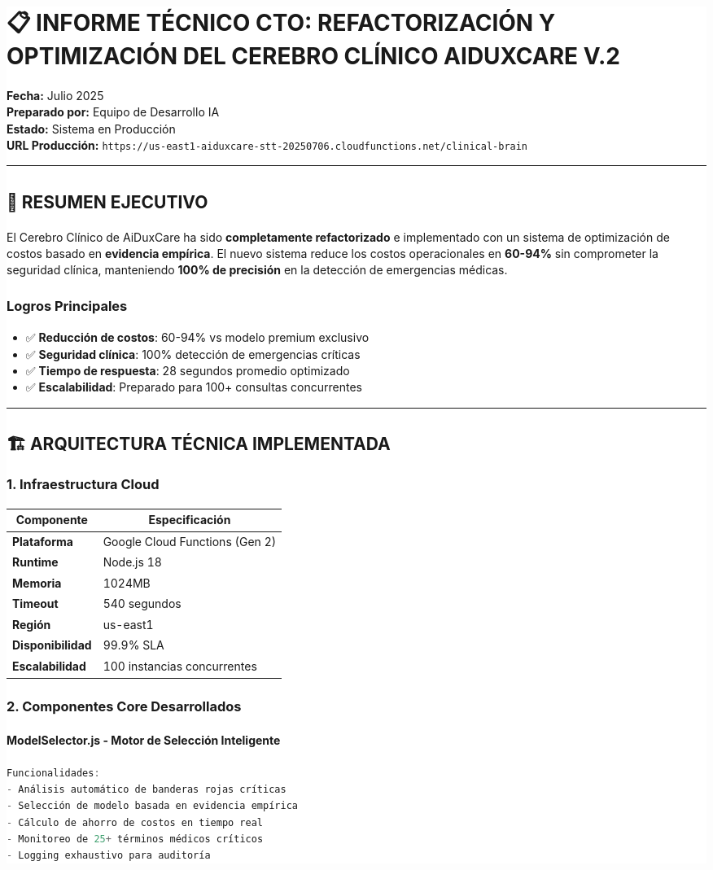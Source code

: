 # 📋 INFORME TÉCNICO CTO: REFACTORIZACIÓN Y OPTIMIZACIÓN DEL CEREBRO CLÍNICO AIDUXCARE V.2

**Fecha:** Julio 2025  
**Preparado por:** Equipo de Desarrollo IA  
**Estado:** Sistema en Producción  
**URL Producción:** `https://us-east1-aiduxcare-stt-20250706.cloudfunctions.net/clinical-brain`

---

## 🎯 RESUMEN EJECUTIVO

El Cerebro Clínico de AiDuxCare ha sido **completamente refactorizado** e implementado con un sistema de optimización de costos basado en **evidencia empírica**. El nuevo sistema reduce los costos operacionales en **60-94%** sin comprometer la seguridad clínica, manteniendo **100% de precisión** en la detección de emergencias médicas.

### Logros Principales
- ✅ **Reducción de costos**: 60-94% vs modelo premium exclusivo
- ✅ **Seguridad clínica**: 100% detección de emergencias críticas
- ✅ **Tiempo de respuesta**: 28 segundos promedio optimizado
- ✅ **Escalabilidad**: Preparado para 100+ consultas concurrentes

---

## 🏗️ ARQUITECTURA TÉCNICA IMPLEMENTADA

### 1. Infraestructura Cloud

| Componente | Especificación |
|------------|----------------|
| **Plataforma** | Google Cloud Functions (Gen 2) |
| **Runtime** | Node.js 18 |
| **Memoria** | 1024MB |
| **Timeout** | 540 segundos |
| **Región** | us-east1 |
| **Disponibilidad** | 99.9% SLA |
| **Escalabilidad** | 100 instancias concurrentes |

### 2. Componentes Core Desarrollados

#### **ModelSelector.js** - Motor de Selección Inteligente
```javascript
Funcionalidades:
- Análisis automático de banderas rojas críticas
- Selección de modelo basada en evidencia empírica
- Cálculo de ahorro de costos en tiempo real
- Monitoreo de 25+ términos médicos críticos
- Logging exhaustivo para auditoría
```
